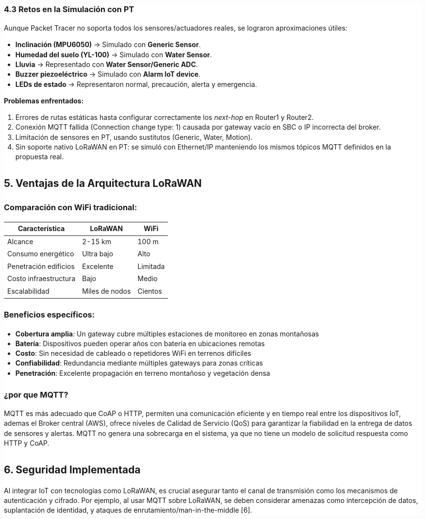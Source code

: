 ### 4.3 Retos en la Simulación con PT
Aunque Packet Tracer no soporta todos los sensores/actuadores reales, se lograron aproximaciones útiles:  
- **Inclinación (MPU6050)** → Simulado con **Generic Sensor**.  
- **Humedad del suelo (YL-100)** → Simulado con **Water Sensor**.  
- **Lluvia** → Representado con **Water Sensor/Generic ADC**.  
- **Buzzer piezoeléctrico** → Simulado con **Alarm IoT device**.  
- **LEDs de estado** → Representaron normal, precaución, alerta y emergencia.  

**Problemas enfrentados:**  
1. Errores de rutas estáticas hasta configurar correctamente los *next-hop* en Router1 y Router2.  
2. Conexión MQTT fallida (Connection change type: 1) causada por gateway vacío en SBC o IP incorrecta del broker.  
3. Limitación de sensores en PT, usando sustitutos (Generic, Water, Motion).  
4. Sin soporte nativo LoRaWAN en PT: se simuló con Ethernet/IP manteniendo los mismos tópicos MQTT definidos en la propuesta real.

## 5. Ventajas de la Arquitectura LoRaWAN

### Comparación con WiFi tradicional:

| Característica | LoRaWAN | WiFi |
|---------------|----------|------|
| Alcance | 2-15 km | 100 m |
| Consumo energético | Ultra bajo | Alto |
| Penetración edificios | Excelente | Limitada |
| Costo infraestructura | Bajo | Medio |
| Escalabilidad | Miles de nodos | Cientos |

### Beneficios específicos:
- **Cobertura amplia**: Un gateway cubre múltiples estaciones de monitoreo en zonas montañosas
- **Batería**: Dispositivos pueden operar años con batería en ubicaciones remotas
- **Costo**: Sin necesidad de cableado o repetidores WiFi en terrenos difíciles
- **Confiabilidad**: Redundancia mediante múltiples gateways para zonas críticas
- **Penetración**: Excelente propagación en terreno montañoso y vegetación densa

### ¿por que MQTT?
 MQTT es más adecuado que CoAP o HTTP, permiten una comunicación eficiente y en tiempo real entre los dispositivos IoT, ademas el Broker central (AWS), ofrece niveles de Calidad de Servicio (QoS) para garantizar la fiabilidad en la entrega de datos de sensores y alertas. MQTT no genera una sobrecarga en el sistema, ya que no tiene un modelo de solicitud respuesta como HTTP y CoAP.


## 6. Seguridad Implementada

Al integrar IoT con tecnologías como LoRaWAN, es crucial asegurar tanto el canal de transmisión como los mecanismos de autenticación y cifrado. Por ejemplo, al usar MQTT sobre LoRaWAN, se deben considerar amenazas como intercepción de datos, suplantación de identidad, y ataques de enrutamiento/man-in-the-middle [6].

